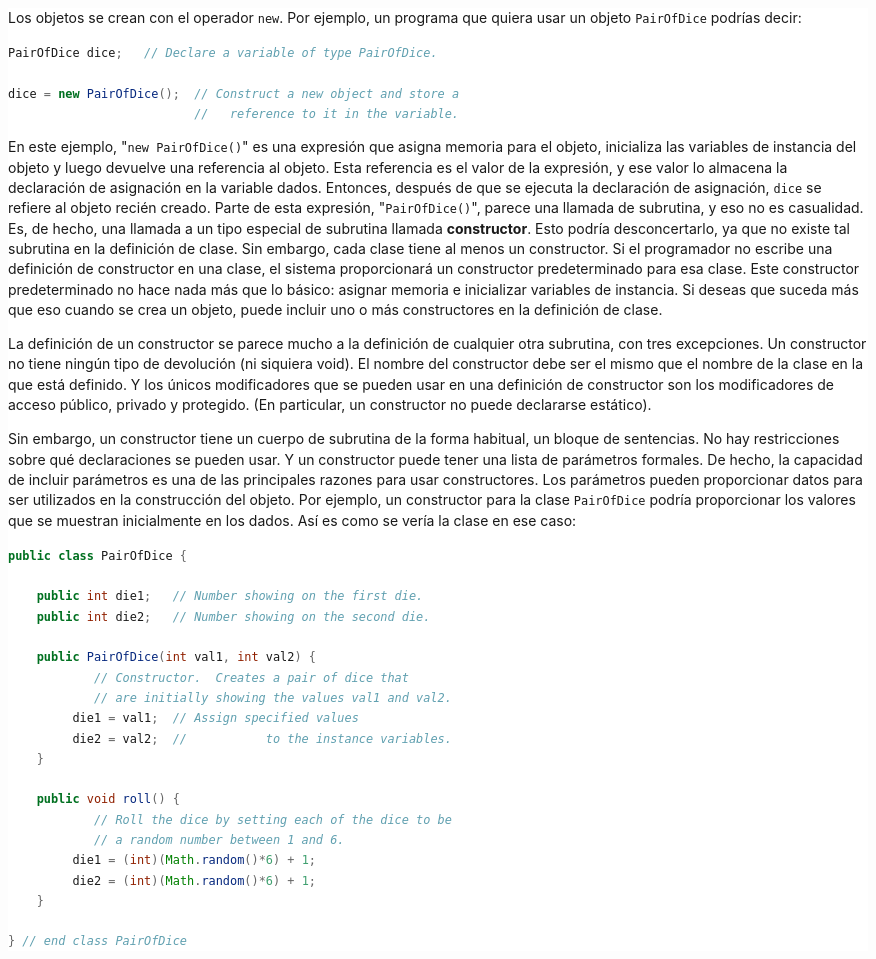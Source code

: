 Los objetos se crean con el operador `new`. Por ejemplo, un programa que quiera usar un objeto `PairOfDice` podrías decir:

```java
PairOfDice dice;   // Declare a variable of type PairOfDice.

dice = new PairOfDice();  // Construct a new object and store a
                          //   reference to it in the variable.
```

En este ejemplo, "`new PairOfDice()`" es una expresión que asigna memoria para el objeto, inicializa las variables de instancia del objeto y luego devuelve una referencia al objeto. Esta referencia es el valor de la expresión, y ese valor lo almacena la declaración de asignación en la variable dados. Entonces, después de que se ejecuta la declaración de asignación, `dice` se refiere al objeto recién creado. Parte de esta expresión, "`PairOfDice()`", parece una llamada de subrutina, y eso no es casualidad. Es, de hecho, una llamada a un tipo especial de subrutina llamada **constructor**. Esto podría desconcertarlo, ya que no existe tal subrutina en la definición de clase. Sin embargo, cada clase tiene al menos un constructor. Si el programador no escribe una definición de constructor en una clase, el sistema proporcionará un constructor predeterminado para esa clase. Este constructor predeterminado no hace nada más que lo básico: asignar memoria e inicializar variables de instancia. Si deseas que suceda más que eso cuando se crea un objeto, puede incluir uno o más constructores en la definición de clase.

La definición de un constructor se parece mucho a la definición de cualquier otra subrutina, con tres excepciones. Un constructor no tiene ningún tipo de devolución (ni siquiera void). El nombre del constructor debe ser el mismo que el nombre de la clase en la que está definido. Y los únicos modificadores que se pueden usar en una definición de constructor son los modificadores de acceso público, privado y protegido. (En particular, un constructor no puede declararse estático).

Sin embargo, un constructor tiene un cuerpo de subrutina de la forma habitual, un bloque de sentencias. No hay restricciones sobre qué declaraciones se pueden usar. Y un constructor puede tener una lista de parámetros formales. De hecho, la capacidad de incluir parámetros es una de las principales razones para usar constructores. Los parámetros pueden proporcionar datos para ser utilizados en la construcción del objeto. Por ejemplo, un constructor para la clase `PairOfDice` podría proporcionar los valores que se muestran inicialmente en los dados. Así es como se vería la clase en ese caso:

```java
public class PairOfDice {

    public int die1;   // Number showing on the first die.
    public int die2;   // Number showing on the second die.
    
    public PairOfDice(int val1, int val2) {
            // Constructor.  Creates a pair of dice that
            // are initially showing the values val1 and val2.
         die1 = val1;  // Assign specified values 
         die2 = val2;  //           to the instance variables.
    }

    public void roll() {
            // Roll the dice by setting each of the dice to be
            // a random number between 1 and 6.
         die1 = (int)(Math.random()*6) + 1;
         die2 = (int)(Math.random()*6) + 1;
    }
    
} // end class PairOfDice
```
